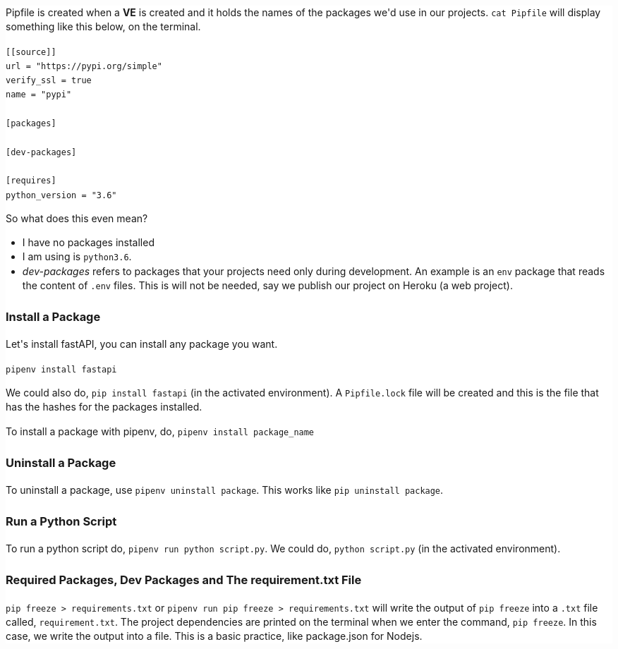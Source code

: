 Pipfile is created when a **VE** is created and it holds the names of the packages we'd use in our projects. `cat Pipfile` will display something like this below, on the terminal.

```
[[source]]
url = "https://pypi.org/simple"
verify_ssl = true
name = "pypi"

[packages]

[dev-packages]

[requires]
python_version = "3.6"
```

So what does this even mean?

- I have no packages installed
- I am using is `python3.6`.
- _dev-packages_ refers to packages that your projects need only during development. An example is an `env` package that reads the content of `.env` files. This is will not be needed, say we publish our project on Heroku (a web project).

### Install a Package

Let's install fastAPI, you can install any package you want.

```bash
pipenv install fastapi

```

We could also do, `pip install fastapi` (in the activated environment). A `Pipfile.lock` file will be created and this is the file that has the hashes for the packages installed.

To install a package with pipenv, do, `pipenv install package_name`

### Uninstall a Package

To uninstall a package, use `pipenv uninstall package`. This works like `pip uninstall package`.

### Run a Python Script

To run a python script do, `pipenv run python script.py`. We could do, `python script.py` (in the activated environment).

### Required Packages, Dev Packages and The requirement.txt File

`pip freeze > requirements.txt` or `pipenv run pip freeze > requirements.txt` will write the output of `pip freeze` into a `.txt` file called, `requirement.txt`. The project dependencies are printed on the terminal when we enter the command, `pip freeze`. In this case, we write the output into a file. This is a basic practice, like package.json for Nodejs.


[pipenv]: https://docs.pipenv.org/
[virtualenv]: https://virtualenv.pypa.io/en/latest/index.html
[pyenv-github]: https://github.com/pyenv/pyenv
[pyenv]: https://pypi.org/project/pipenv/
[python-environment-101]: https://towardsdatascience.com/python-environment-101-1d68bda3094d
[pip-w3schools]: https://www.w3schools.com/python/python_pip.asp
[pip-fcc]: https://www.freecodecamp.org/news/how-to-use-pip-install-in-python/
[pip]: packaging.python.org/tutorials/installing-packages/